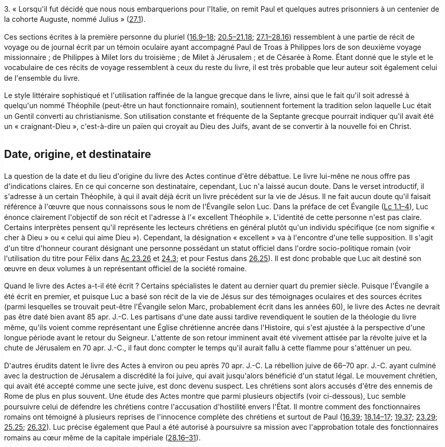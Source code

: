 3\. « Lorsqu'il fut décidé que nous nous embarquerions pour l'Italie, on remit Paul et quelques autres prisonniers à un centenier de la cohorte Auguste, nommé Julius » ([27\.1](https://ref.ly/Acts27:1)).

Ces sections écrites à la première personne du pluriel ([16\.9–18](https://ref.ly/Acts16:9-Acts16:18); [20\.5–21\.18](https://ref.ly/Acts20:5-Acts21:18); [27\.1–28\.16](https://ref.ly/Acts27:1-Acts28:16)) ressemblent à une partie de récit de voyage ou de journal écrit par un témoin oculaire ayant accompagné Paul de Troas à Philippes lors de son deuxième voyage missionnaire ; de Philippes à Milet lors du troisième ; de Milet à Jérusalem ; et de Césarée à Rome. Étant donné que le style et le vocabulaire de ces récits de voyage ressemblent à ceux du reste du livre, il est très probable que leur auteur soit également celui de l'ensemble du livre.

Le style littéraire sophistiqué et l'utilisation raffinée de la langue grecque dans le livre, ainsi que le fait qu'il soit adressé à quelqu'un nommé Théophile (peut\-être un haut fonctionnaire romain), soutiennent fortement la tradition selon laquelle Luc était un Gentil converti au christianisme. Son utilisation constante et fréquente de la Septante grecque pourrait indiquer qu'il avait été un « craignant\-Dieu », c'est\-à\-dire un païen qui croyait au Dieu des Juifs, avant de se convertir à la nouvelle foi en Christ.

Date, origine, et destinataire
------------------------------

La question de la date et du lieu d'origine du livre des Actes continue d'être débattue. Le livre lui\-mêne ne nous offre pas d'indications claires. En ce qui concerne son destinataire, cependant, Luc n'a laissé aucun doute. Dans le verset introductif, il s'adresse à un certain Théophile, à qui il avait déjà écrit un livre précédent sur la vie de Jésus. Il ne fait aucun doute qu'il faisait référence à l'œuvre que nous connaissons sous le nom de l'Évangile selon Luc. Dans la préface de cet Évangile ([Lc 1\.1–4](https://ref.ly/Luke1:1-Luke1:4)), Luc énonce clairement l'objectif de son récit et l'adresse à l'« excellent Théophile ». L'identité de cette personne n'est pas claire. Certains interprètes pensent qu'il représente les lecteurs chrétiens en général plutôt qu'un individu spécifique (ce nom signifie « cher à Dieu » ou « celui qui aime Dieu »). Cependant, la désignation « excellent » va à l'encontre d'une telle supposition. Il s'agit d'un titre d'honneur courant désignant une personne possédant un statut officiel dans l'ordre socio\-politique romain (voir l'utilisation du titre pour Félix dans [Ac 23\.26](https://ref.ly/Acts23:26) et [24\.3](https://ref.ly/Acts24:2); et pour Festus dans [26\.25](https://ref.ly/Acts26:25)). Il est donc probable que Luc ait destiné son œuvre en deux volumes à un représentant officiel de la société romaine.

Quand le livre des Actes a\-t\-il été écrit ? Certains spécialistes le datent au dernier quart du premier siècle. Puisque l'Évangile a été écrit en premier, et puisque Luc a basé son récit de la vie de Jésus sur des témoignages oculaires et des sources écrites (parmi lesquelles se trouvait peut\-être l'Évangile selon Marc, probablement écrit dans les années 60\), le livre des Actes ne devrait pas être daté bien avant 85 apr. J.\-C. Les partisans d'une date aussi tardive revendiquent le soutien de la théologie du livre même, qu'ils voient comme représentant une Église chrétienne ancrée dans l'Histoire, qui s'est ajustée à la perspective d'une longue période avant le retour du Seigneur. L'attente de son retour imminent avait été vivement attisée par la révolte juive et la chute de Jérusalem en 70 apr. J.\-C., il faut donc compter le temps qu'il aurait fallu à cette flamme pour s'atténuer un peu.

D'autres érudits datent le livre des Actes à environ ou peu après 70 apr. J.\-C. La rébellion juive de 66–70 apr. J.\-C. ayant culminé avec la destruction de Jérusalem a discrédité la foi juive, qui avait jusqu'alors bénéficié d'un statut légal. Le mouvement chrétien, qui avait été accepté comme une secte juive, est donc devenu suspect. Les chrétiens sont alors accusés d'être des ennemis de Rome de plus en plus souvent. Une étude des Actes montre que parmi plusieurs objectifs (voir ci\-dessous), Luc semble poursuivre celui de défendre les chrétiens contre l'accusation d'hostilité envers l'État. Il montre comment des fonctionnaires romains ont témoigné à plusieurs reprises de l'innocence complète des chrétiens et surtout de Paul ([16\.39](https://ref.ly/Acts16:39); [18\.14–17](https://ref.ly/Acts18:14-Acts18:17); [19\.37](https://ref.ly/Acts19:37); [23\.29](https://ref.ly/Acts23:29); [25\.25](https://ref.ly/Acts25:25); [26\.32](https://ref.ly/Acts26:32)). Luc précise également que Paul a été autorisé à poursuivre sa mission avec l'approbation totale des fonctionnaires romains au cœur même de la capitale impériale ([28\.16–31](https://ref.ly/Acts28:16-Acts28:31)).
